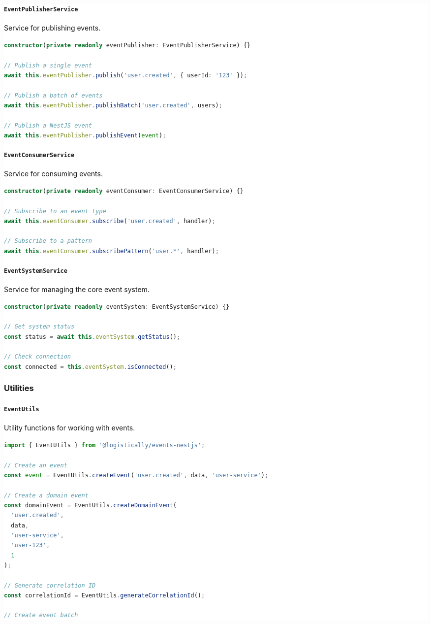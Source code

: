 #### `EventPublisherService`
Service for publishing events.

```typescript
constructor(private readonly eventPublisher: EventPublisherService) {}

// Publish a single event
await this.eventPublisher.publish('user.created', { userId: '123' });

// Publish a batch of events
await this.eventPublisher.publishBatch('user.created', users);

// Publish a NestJS event
await this.eventPublisher.publishEvent(event);
```

#### `EventConsumerService`
Service for consuming events.

```typescript
constructor(private readonly eventConsumer: EventConsumerService) {}

// Subscribe to an event type
await this.eventConsumer.subscribe('user.created', handler);

// Subscribe to a pattern
await this.eventConsumer.subscribePattern('user.*', handler);
```

#### `EventSystemService`
Service for managing the core event system.

```typescript
constructor(private readonly eventSystem: EventSystemService) {}

// Get system status
const status = await this.eventSystem.getStatus();

// Check connection
const connected = this.eventSystem.isConnected();
```

### Utilities

#### `EventUtils`
Utility functions for working with events.

```typescript
import { EventUtils } from '@logistically/events-nestjs';

// Create an event
const event = EventUtils.createEvent('user.created', data, 'user-service');

// Create a domain event
const domainEvent = EventUtils.createDomainEvent(
  'user.created', 
  data, 
  'user-service', 
  'user-123', 
  1
);

// Generate correlation ID
const correlationId = EventUtils.generateCorrelationId();

// Create event batch
```